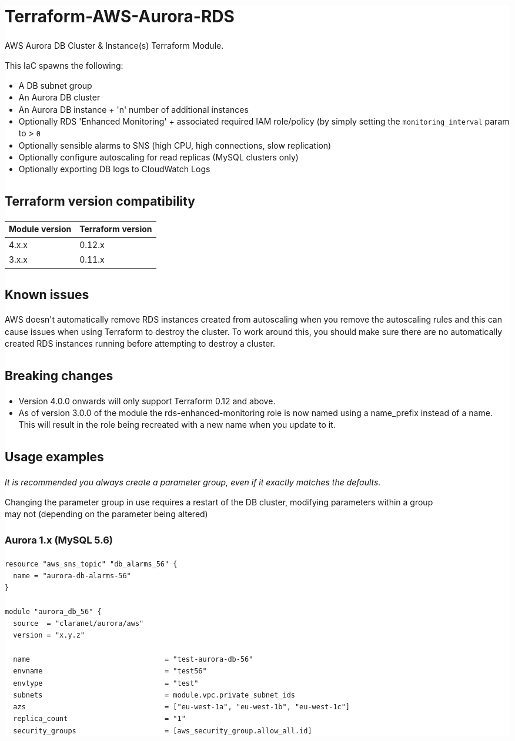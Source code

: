 # Terraform-AWS-Aurora-RDS

AWS Aurora DB Cluster & Instance(s) Terraform Module.

This IaC spawns the following:

 - A DB subnet group
 - An Aurora DB cluster
 - An Aurora DB instance + 'n' number of additional instances
 - Optionally RDS 'Enhanced Monitoring' + associated required IAM role/policy (by simply setting the `monitoring_interval` param to > `0`
 - Optionally sensible alarms to SNS (high CPU, high connections, slow replication)
 - Optionally configure autoscaling for read replicas (MySQL clusters only)
 - Optionally exporting DB logs to CloudWatch Logs

## Terraform version compatibility

| Module version | Terraform version |
|----------------|-------------------|
| 4.x.x          | 0.12.x            |
| 3.x.x          | 0.11.x            |

## Known issues

AWS doesn't automatically remove RDS instances created from autoscaling when you remove the autoscaling rules and this can cause issues when using Terraform to destroy the cluster.  To work around this, you should make sure there are no automatically created RDS instances running before attempting to destroy a cluster.

## Breaking changes

* Version 4.0.0 onwards will only support Terraform 0.12 and above.
* As of version 3.0.0 of the module the rds-enhanced-monitoring role is now named using a name\_prefix instead of a name. This will result in the role being recreated with a new name when you update to it.

## Usage examples

*It is recommended you always create a parameter group, even if it exactly matches the defaults.*

Changing the parameter group in use requires a restart of the DB cluster, modifying parameters within a group  
may not (depending on the parameter being altered)

### Aurora 1.x (MySQL 5.6)

```hcl
resource "aws_sns_topic" "db_alarms_56" {
  name = "aurora-db-alarms-56"
}

module "aurora_db_56" {
  source  = "claranet/aurora/aws"
  version = "x.y.z"

  name                                = "test-aurora-db-56"
  envname                             = "test56"
  envtype                             = "test"
  subnets                             = module.vpc.private_subnet_ids
  azs                                 = ["eu-west-1a", "eu-west-1b", "eu-west-1c"]
  replica_count                       = "1"
  security_groups                     = [aws_security_group.allow_all.id]
```